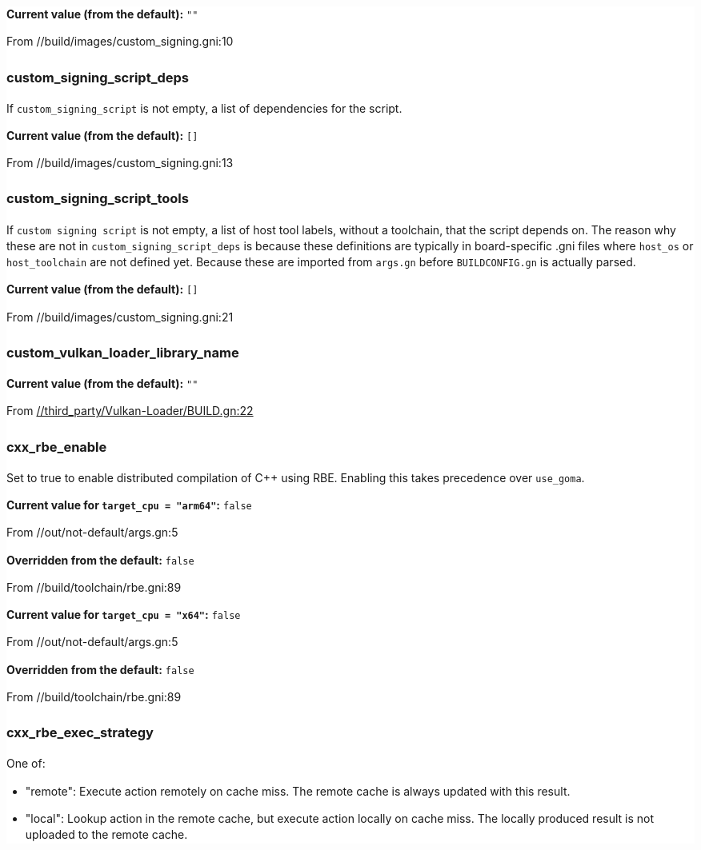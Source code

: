 **Current value (from the default):** `""`

From //build/images/custom_signing.gni:10

### custom_signing_script_deps
If `custom_signing_script` is not empty, a list of dependencies for the script.

**Current value (from the default):** `[]`

From //build/images/custom_signing.gni:13

### custom_signing_script_tools
If `custom signing script` is not empty, a list of host tool labels, without
a toolchain, that the script depends on. The reason why these are not in
`custom_signing_script_deps` is because these definitions are typically in
board-specific .gni files where `host_os` or `host_toolchain` are not
defined yet. Because these are imported from `args.gn` before `BUILDCONFIG.gn`
is actually parsed.

**Current value (from the default):** `[]`

From //build/images/custom_signing.gni:21

### custom_vulkan_loader_library_name

**Current value (from the default):** `""`

From [//third_party/Vulkan-Loader/BUILD.gn:22](https://fuchsia.googlesource.com/third_party/Vulkan-Loader/+/f152cdf4d19f3250505dc15c1678843546b06d0c/BUILD.gn#22)

### cxx_rbe_enable
Set to true to enable distributed compilation of C++ using RBE.
Enabling this takes precedence over `use_goma`.

**Current value for `target_cpu = "arm64"`:** `false`

From //out/not-default/args.gn:5

**Overridden from the default:** `false`

From //build/toolchain/rbe.gni:89

**Current value for `target_cpu = "x64"`:** `false`

From //out/not-default/args.gn:5

**Overridden from the default:** `false`

From //build/toolchain/rbe.gni:89

### cxx_rbe_exec_strategy
One of:

  * "remote": Execute action remotely on cache miss.
        The remote cache is always updated with this result.

  * "local": Lookup action in the remote cache, but execute action
        locally on cache miss.  The locally produced result is
        not uploaded to the remote cache.
